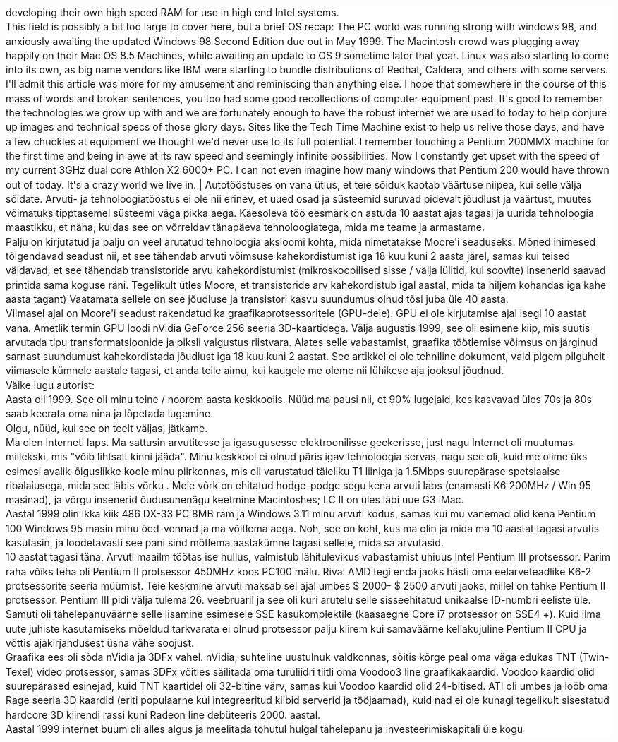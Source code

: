 developing their own high speed RAM for use in high end Intel systems.<br/>This field is possibly a bit too large to cover here, but a brief OS recap: The PC world was running strong with windows 98, and anxiously awaiting the updated Windows 98 Second Edition due out in May 1999. The Macintosh crowd was plugging away happily on their Mac OS 8.5 Machines, while awaiting an update to OS 9 sometime later that year. Linux was also starting to come into its own, as big name vendors like IBM were starting to bundle distributions of Redhat, Caldera, and others with some servers.<br/>I'll admit this article was more for my amusement and reminiscing than anything else. I hope that somewhere in the course of this mass of words and broken sentences, you too had some good recollections of computer equipment past. It's good to remember the technologies we grow up with and we are fortunately enough to have the robust internet we are used to today to help conjure up images and technical specs of those glory days. Sites like the Tech Time Machine exist to help us relive those days, and have a few chuckles at equipment we thought we'd never use to its full potential. I remember touching a Pentium 200MMX machine for the first time and being in awe at its raw speed and seemingly infinite possibilities. Now I constantly get upset with the speed of my current 3GHz dual core Athlon X2 6000+ PC. I can not even imagine how many windows that Pentium 200 would have thrown out of today. It's a crazy world we live in. | Autotööstuses on vana ütlus, et teie sõiduk kaotab väärtuse niipea, kui selle välja sõidate. Arvuti- ja tehnoloogiatööstus ei ole nii erinev, et uued osad ja süsteemid suruvad pidevalt jõudlust ja väärtust, muutes võimatuks tipptasemel süsteemi väga pikka aega. Käesoleva töö eesmärk on astuda 10 aastat ajas tagasi ja uurida tehnoloogia maastikku, et näha, kuidas see on võrreldav tänapäeva tehnoloogiatega, mida me teame ja armastame.<br/>Palju on kirjutatud ja palju on veel arutatud tehnoloogia aksioomi kohta, mida nimetatakse Moore'i seaduseks. Mõned inimesed tõlgendavad seadust nii, et see tähendab arvuti võimsuse kahekordistumist iga 18 kuu kuni 2 aasta järel, samas kui teised väidavad, et see tähendab transistoride arvu kahekordistumist (mikroskoopilised sisse / välja lülitid, kui soovite) insenerid saavad printida sama koguse räni. Tegelikult ütles Moore, et transistoride arv kahekordistub igal aastal, mida ta hiljem kohandas iga kahe aasta tagant) Vaatamata sellele on see jõudluse ja transistori kasvu suundumus olnud tõsi juba üle 40 aasta.<br/>Viimasel ajal on Moore'i seadust rakendatud ka graafikaprotsessoritele (GPU-dele). GPU ei ole kirjutamise ajal isegi 10 aastat vana. Ametlik termin GPU loodi nVidia GeForce 256 seeria 3D-kaartidega. Välja augustis 1999, see oli esimene kiip, mis suutis arvutada tipu transformatsioonide ja piksli valgustus riistvara. Alates selle vabastamist, graafika töötlemise võimsus on järginud sarnast suundumust kahekordistada jõudlust iga 18 kuu kuni 2 aastat. See artikkel ei ole tehniline dokument, vaid pigem pilguheit viimasele kümnele aastale tagasi, et anda teile aimu, kui kaugele me oleme nii lühikese aja jooksul jõudnud.<br/>Väike lugu autorist:<br/>Aasta oli 1999. See oli minu teine / noorem aasta keskkoolis. Nüüd ma pausi nii, et 90% lugejaid, kes kasvavad üles 70s ja 80s saab keerata oma nina ja lõpetada lugemine.<br/>Olgu, nüüd, kui see on teelt väljas, jätkame.<br/>Ma olen Interneti laps. Ma sattusin arvutitesse ja igasugusesse elektroonilisse geekerisse, just nagu Internet oli muutumas millekski, mis "võib lihtsalt kinni jääda". Minu keskkool ei olnud päris igav tehnoloogia servas, nagu see oli, kuid me olime üks esimesi avalik-õiguslikke koole minu piirkonnas, mis oli varustatud täieliku T1 liiniga ja 1.5Mbps suurepärase spetsiaalse ribalaiusega, mida see läbis võrku . Meie võrk on ehitatud hodge-podge segu kena arvuti labs (enamasti K6 200MHz / Win 95 masinad), ja võrgu insenerid õudusunenägu keetmine Macintoshes; LC II on üles läbi uue G3 iMac.<br/>Aastal 1999 olin ikka kiik 486 DX-33 PC 8MB ram ja Windows 3.11 minu arvuti kodus, samas kui mu vanemad olid kena Pentium 100 Windows 95 masin minu õed-vennad ja ma võitlema aega. Noh, see on koht, kus ma olin ja mida ma 10 aastat tagasi arvutis kasutasin, ja loodetavasti see pani sind mõtlema aastakümne tagasi sellele, mida sa arvutasid.<br/>10 aastat tagasi täna, Arvuti maailm töötas ise hullus, valmistub lähitulevikus vabastamist uhiuus Intel Pentium III protsessor. Parim raha võiks teha oli Pentium II protsessor 450MHz koos PC100 mälu. Rival AMD tegi enda jaoks hästi oma eelarveteadlike K6-2 protsessorite seeria müümist. Teie keskmine arvuti maksab sel ajal umbes $ 2000- $ 2500 arvuti jaoks, millel on tahke Pentium II protsessor. Pentium III pidi välja tulema 26. veebruaril ja see oli kuri arutelu selle sisseehitatud unikaalse ID-numbri eeliste üle. Samuti oli tähelepanuväärne selle lisamine esimesele SSE käsukomplektile (kaasaegne Core i7 protsessor on SSE4 +). Kuid ilma uute juhiste kasutamiseks mõeldud tarkvarata ei olnud protsessor palju kiirem kui samaväärne kellakujuline Pentium II CPU ja võttis ajakirjandusest üsna vähe soojust.<br/>Graafika ees oli sõda nVidia ja 3DFx vahel. nVidia, suhteline uustulnuk valdkonnas, sõitis kõrge peal oma väga edukas TNT (Twin-Texel) video protsessor, samas 3DFx võitles säilitada oma turuliidri tiitli oma Voodoo3 line graafikakaardid. Voodoo kaardid olid suurepärased esinejad, kuid TNT kaartidel oli 32-bitine värv, samas kui Voodoo kaardid olid 24-bitised. ATI oli umbes ja lööb oma Rage seeria 3D kaardid (eriti populaarne kui integreeritud kiibid serverid ja tööjaamad), kuid nad ei ole kunagi tegelikult sisestatud hardcore 3D kiirendi rassi kuni Radeon line debüteeris 2000. aastal.<br/>Aastal 1999 internet buum oli alles algus ja meelitada tohutul hulgal tähelepanu ja investeerimiskapitali üle kogu